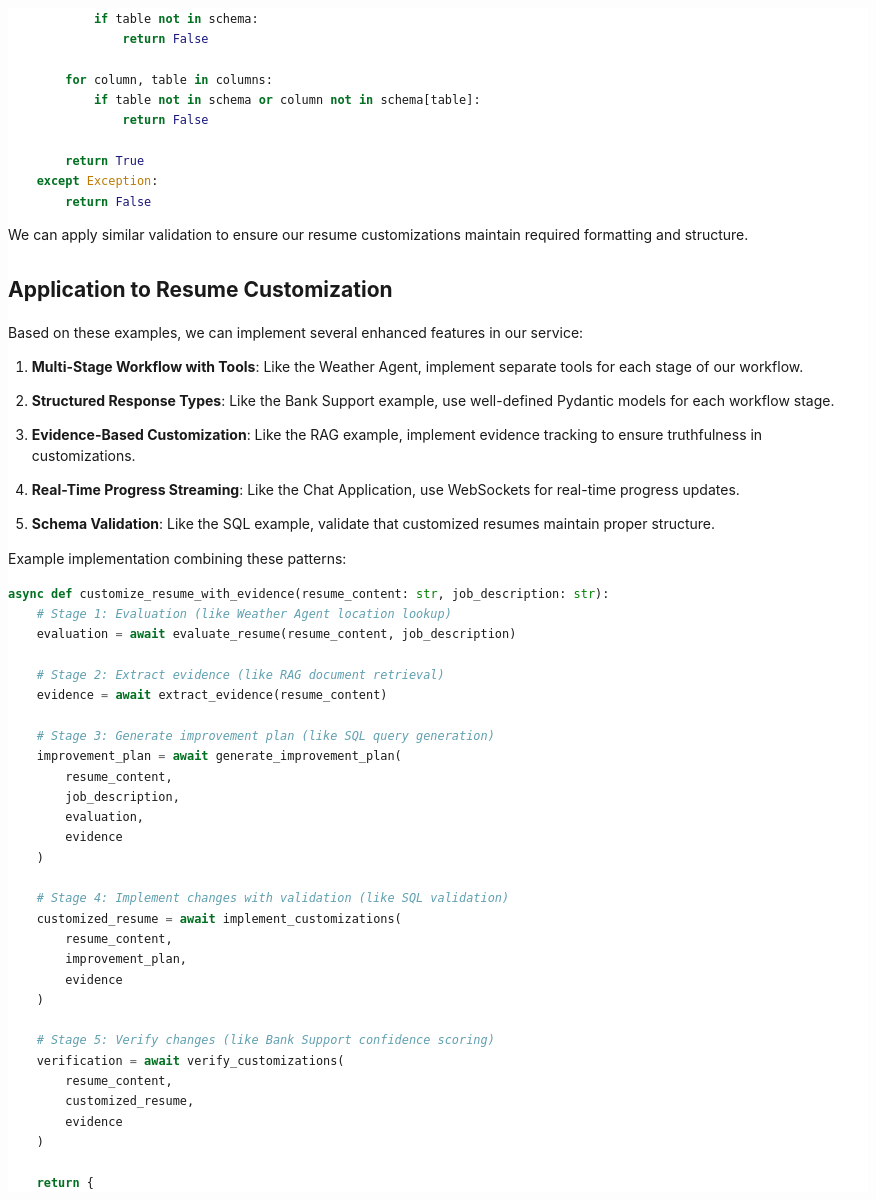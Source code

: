 ```python
            if table not in schema:
                return False
        
        for column, table in columns:
            if table not in schema or column not in schema[table]:
                return False
        
        return True
    except Exception:
        return False
```

We can apply similar validation to ensure our resume customizations maintain required formatting and structure.

## Application to Resume Customization

Based on these examples, we can implement several enhanced features in our service:

1. **Multi-Stage Workflow with Tools**: Like the Weather Agent, implement separate tools for each stage of our workflow.

2. **Structured Response Types**: Like the Bank Support example, use well-defined Pydantic models for each workflow stage.

3. **Evidence-Based Customization**: Like the RAG example, implement evidence tracking to ensure truthfulness in customizations.

4. **Real-Time Progress Streaming**: Like the Chat Application, use WebSockets for real-time progress updates.

5. **Schema Validation**: Like the SQL example, validate that customized resumes maintain proper structure.

Example implementation combining these patterns:

```python
async def customize_resume_with_evidence(resume_content: str, job_description: str):
    # Stage 1: Evaluation (like Weather Agent location lookup)
    evaluation = await evaluate_resume(resume_content, job_description)
    
    # Stage 2: Extract evidence (like RAG document retrieval)
    evidence = await extract_evidence(resume_content)
    
    # Stage 3: Generate improvement plan (like SQL query generation)
    improvement_plan = await generate_improvement_plan(
        resume_content, 
        job_description,
        evaluation,
        evidence
    )
    
    # Stage 4: Implement changes with validation (like SQL validation)
    customized_resume = await implement_customizations(
        resume_content,
        improvement_plan,
        evidence
    )
    
    # Stage 5: Verify changes (like Bank Support confidence scoring)
    verification = await verify_customizations(
        resume_content,
        customized_resume,
        evidence
    )
    
    return {
```